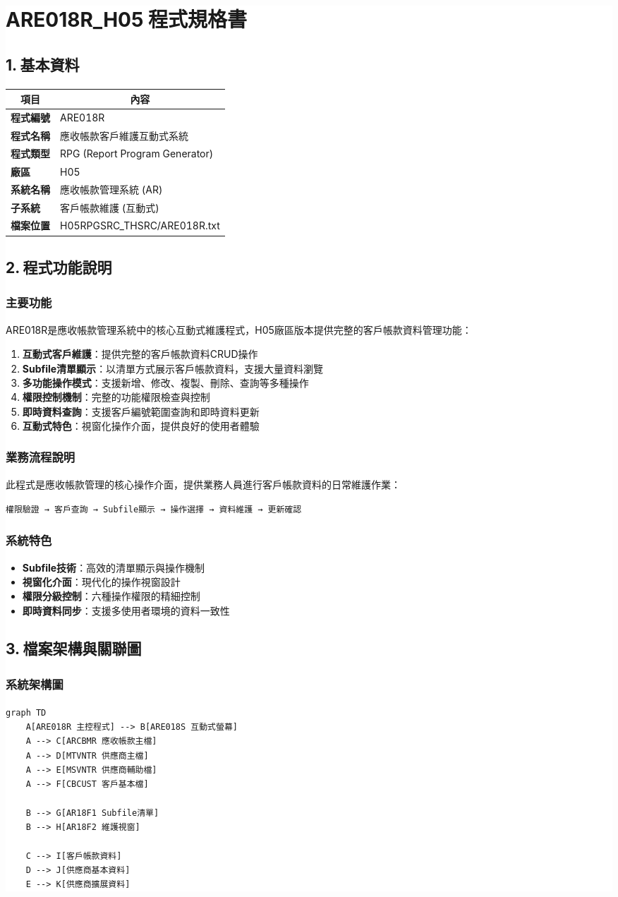 # ARE018R_H05 程式規格書

## 1. 基本資料

| 項目 | 內容 |
|------|------|
| **程式編號** | ARE018R |
| **程式名稱** | 應收帳款客戶維護互動式系統 |
| **程式類型** | RPG (Report Program Generator) |
| **廠區** | H05 |
| **系統名稱** | 應收帳款管理系統 (AR) |
| **子系統** | 客戶帳款維護 (互動式) |
| **檔案位置** | H05RPGSRC_THSRC/ARE018R.txt |

## 2. 程式功能說明

### 主要功能
ARE018R是應收帳款管理系統中的核心互動式維護程式，H05廠區版本提供完整的客戶帳款資料管理功能：

1. **互動式客戶維護**：提供完整的客戶帳款資料CRUD操作
2. **Subfile清單顯示**：以清單方式展示客戶帳款資料，支援大量資料瀏覽
3. **多功能操作模式**：支援新增、修改、複製、刪除、查詢等多種操作
4. **權限控制機制**：完整的功能權限檢查與控制
5. **即時資料查詢**：支援客戶編號範圍查詢和即時資料更新
6. **互動式特色**：視窗化操作介面，提供良好的使用者體驗

### 業務流程說明
此程式是應收帳款管理的核心操作介面，提供業務人員進行客戶帳款資料的日常維護作業：

```
權限驗證 → 客戶查詢 → Subfile顯示 → 操作選擇 → 資料維護 → 更新確認
```

### 系統特色
- **Subfile技術**：高效的清單顯示與操作機制
- **視窗化介面**：現代化的操作視窗設計
- **權限分級控制**：六種操作權限的精細控制
- **即時資料同步**：支援多使用者環境的資料一致性

## 3. 檔案架構與關聯圖

### 系統架構圖
```mermaid
graph TD
    A[ARE018R 主控程式] --> B[ARE018S 互動式螢幕]
    A --> C[ARCBMR 應收帳款主檔]
    A --> D[MTVNTR 供應商主檔]
    A --> E[MSVNTR 供應商輔助檔]
    A --> F[CBCUST 客戶基本檔]
    
    B --> G[AR18F1 Subfile清單]
    B --> H[AR18F2 維護視窗]
    
    C --> I[客戶帳款資料]
    D --> J[供應商基本資料]
    E --> K[供應商擴展資料]
```